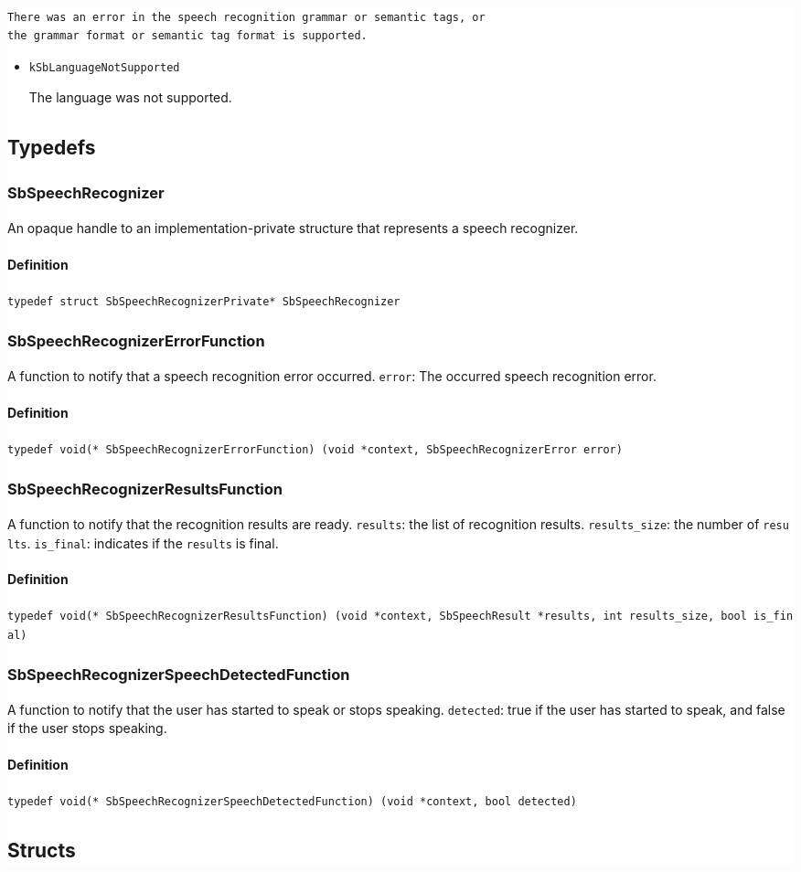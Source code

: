     There was an error in the speech recognition grammar or semantic tags, or
    the grammar format or semantic tag format is supported.
*   `kSbLanguageNotSupported`

    The language was not supported.

## Typedefs ##

### SbSpeechRecognizer ###

An opaque handle to an implementation-private structure that represents a speech
recognizer.

#### Definition ####

```
typedef struct SbSpeechRecognizerPrivate* SbSpeechRecognizer
```

### SbSpeechRecognizerErrorFunction ###

A function to notify that a speech recognition error occurred. `error`: The
occurred speech recognition error.

#### Definition ####

```
typedef void(* SbSpeechRecognizerErrorFunction) (void *context, SbSpeechRecognizerError error)
```

### SbSpeechRecognizerResultsFunction ###

A function to notify that the recognition results are ready. `results`: the list
of recognition results. `results_size`: the number of `results`. `is_final`:
indicates if the `results` is final.

#### Definition ####

```
typedef void(* SbSpeechRecognizerResultsFunction) (void *context, SbSpeechResult *results, int results_size, bool is_final)
```

### SbSpeechRecognizerSpeechDetectedFunction ###

A function to notify that the user has started to speak or stops speaking.
`detected`: true if the user has started to speak, and false if the user stops
speaking.

#### Definition ####

```
typedef void(* SbSpeechRecognizerSpeechDetectedFunction) (void *context, bool detected)
```

## Structs ##
